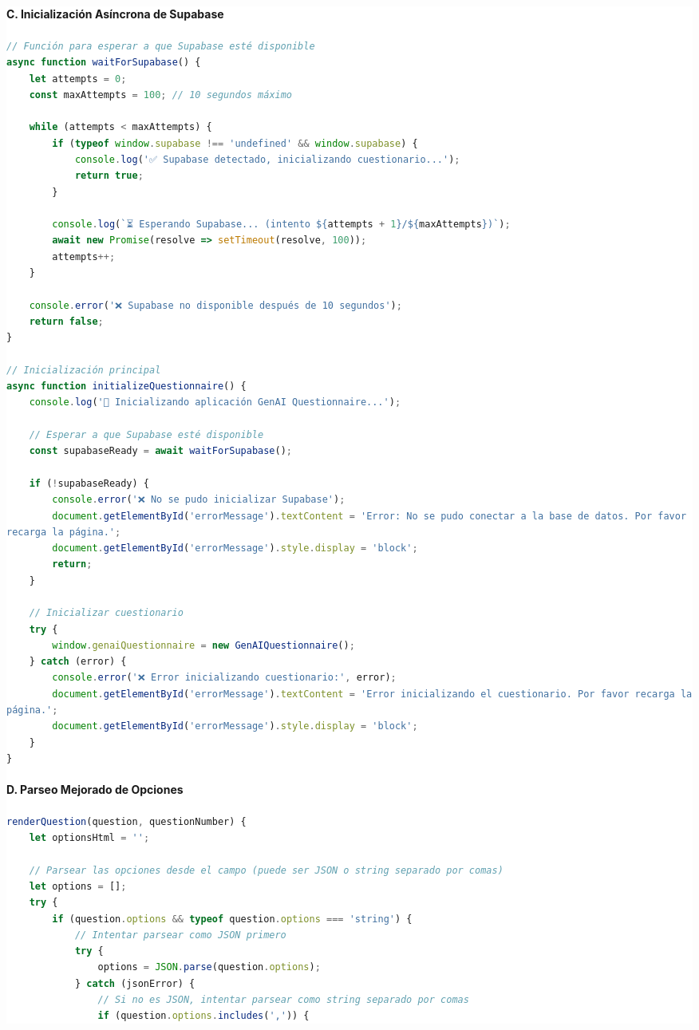 #### **C. Inicialización Asíncrona de Supabase**
```javascript
// Función para esperar a que Supabase esté disponible
async function waitForSupabase() {
    let attempts = 0;
    const maxAttempts = 100; // 10 segundos máximo
    
    while (attempts < maxAttempts) {
        if (typeof window.supabase !== 'undefined' && window.supabase) {
            console.log('✅ Supabase detectado, inicializando cuestionario...');
            return true;
        }
        
        console.log(`⏳ Esperando Supabase... (intento ${attempts + 1}/${maxAttempts})`);
        await new Promise(resolve => setTimeout(resolve, 100));
        attempts++;
    }
    
    console.error('❌ Supabase no disponible después de 10 segundos');
    return false;
}

// Inicialización principal
async function initializeQuestionnaire() {
    console.log('🎯 Inicializando aplicación GenAI Questionnaire...');
    
    // Esperar a que Supabase esté disponible
    const supabaseReady = await waitForSupabase();
    
    if (!supabaseReady) {
        console.error('❌ No se pudo inicializar Supabase');
        document.getElementById('errorMessage').textContent = 'Error: No se pudo conectar a la base de datos. Por favor recarga la página.';
        document.getElementById('errorMessage').style.display = 'block';
        return;
    }
    
    // Inicializar cuestionario
    try {
        window.genaiQuestionnaire = new GenAIQuestionnaire();
    } catch (error) {
        console.error('❌ Error inicializando cuestionario:', error);
        document.getElementById('errorMessage').textContent = 'Error inicializando el cuestionario. Por favor recarga la página.';
        document.getElementById('errorMessage').style.display = 'block';
    }
}
```

#### **D. Parseo Mejorado de Opciones**
```javascript
renderQuestion(question, questionNumber) {
    let optionsHtml = '';
    
    // Parsear las opciones desde el campo (puede ser JSON o string separado por comas)
    let options = [];
    try {
        if (question.options && typeof question.options === 'string') {
            // Intentar parsear como JSON primero
            try {
                options = JSON.parse(question.options);
            } catch (jsonError) {
                // Si no es JSON, intentar parsear como string separado por comas
                if (question.options.includes(',')) {
```
